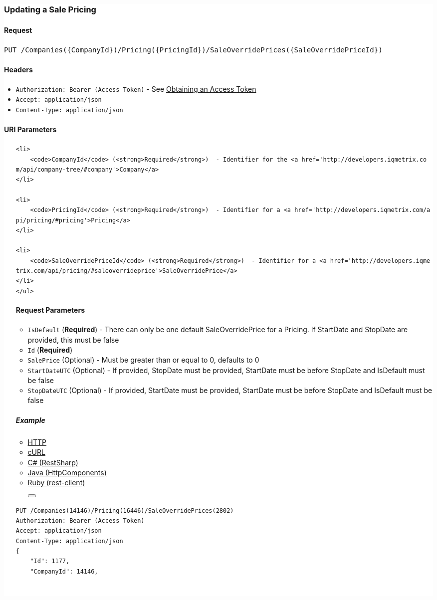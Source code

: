 <h3 id='updating-a-sale-pricing' class='clickable-header top-level-header'>Updating a Sale Pricing</h3>



<h4>Request</h4>

<pre>
PUT /Companies({CompanyId})/Pricing({PricingId})/SaleOverridePrices({SaleOverridePriceId})
</pre>


<h4>Headers</h4>
<ul><li><code>Authorization: Bearer (Access Token)</code> - See <a href='/api/authentication/#obtaining-an-access-token'>Obtaining an Access Token</a></li><li><code>Accept: application/json</code></li><li><code>Content-Type: application/json</code></li></ul>



<h4>URI Parameters</h4>
<ul>
    
    <li>
        <code>CompanyId</code> (<strong>Required</strong>)  - Identifier for the <a href='http://developers.iqmetrix.com/api/company-tree/#company'>Company</a>
    </li>
    
    <li>
        <code>PricingId</code> (<strong>Required</strong>)  - Identifier for a <a href='http://developers.iqmetrix.com/api/pricing/#pricing'>Pricing</a>
    </li>
    
    <li>
        <code>SaleOverridePriceId</code> (<strong>Required</strong>)  - Identifier for a <a href='http://developers.iqmetrix.com/api/pricing/#saleoverrideprice'>SaleOverridePrice</a>
    </li>
    </ul>



<h4>Request Parameters</h4>

<ul><li><code>IsDefault</code> (<strong>Required</strong>) - There can only be one default SaleOverridePrice for a Pricing. If StartDate and StopDate are provided, this must be false</li><li><code>Id</code> (<strong>Required</strong>) </li><li><code>SalePrice</code> (Optional) - Must be greater than or equal to 0, defaults to 0</li><li><code>StartDateUTC</code> (Optional) - If provided, StopDate must be provided, StartDate must be before StopDate and IsDefault must be false</li><li><code>StopDateUTC</code> (Optional) - If provided, StartDate must be provided, StartDate must be before StopDate and IsDefault must be false</li></ul>

<h5>Example</h5>

<ul class="nav nav-tabs">
    <li class="active"><a href="#http-updating-a-sale-pricing" data-toggle="tab">HTTP</a></li>
    <li><a href="#curl-updating-a-sale-pricing" data-toggle="tab">cURL</a></li>
    <li><a href="#csharp-updating-a-sale-pricing" data-toggle="tab">C# (RestSharp)</a></li>
    <li><a href="#java-updating-a-sale-pricing" data-toggle="tab">Java (HttpComponents)</a></li>
    <li><a href="#ruby-updating-a-sale-pricing" data-toggle="tab">Ruby (rest-client)</a></li>
    <button id="copy-updating-a-sale-pricing" class="copy-button btn btn-default btn-sm" data-clipboard-action="copy" data-clipboard-target="#http-code-updating-a-sale-pricing"><i class="fa fa-clipboard" title="Copy to Clipboard"></i></button>
</ul>
<div class="tab-content"> 
    <div role="tabpanel" class="tab-pane active" id="http-updating-a-sale-pricing">
<pre id="http-code-updating-a-sale-pricing"><code class="language-http">PUT /Companies(14146)/Pricing(16446)/SaleOverridePrices(2802)
Authorization: Bearer (Access Token)
Accept: application/json
Content-Type: application/json
</code><code class="language-csharp">{
    "Id": 1177,
    "CompanyId": 14146,